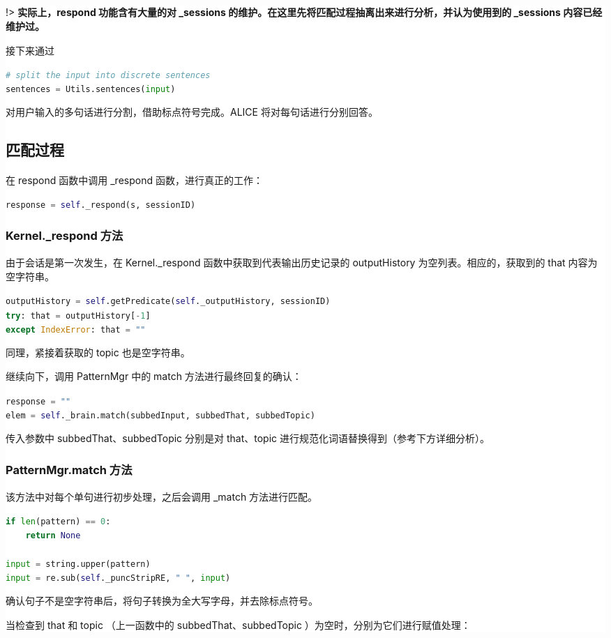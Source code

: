 !>  **实际上，respond 功能含有大量的对 _sessions 的维护。在这里先将匹配过程抽离出来进行分析，并认为使用到的 _sessions 内容已经维护过。**

接下来通过

```python
# split the input into discrete sentences
sentences = Utils.sentences(input)
```

对用户输入的多句话进行分割，借助标点符号完成。ALICE 将对每句话进行分别回答。



## 匹配过程

在 respond 函数中调用 _respond 函数，进行真正的工作：

```python
response = self._respond(s, sessionID)
```



### Kernel._respond 方法

由于会话是第一次发生，在 Kernel._respond 函数中获取到代表输出历史记录的 outputHistory 为空列表。相应的，获取到的 that 内容为空字符串。

```python
outputHistory = self.getPredicate(self._outputHistory, sessionID)
try: that = outputHistory[-1]
except IndexError: that = ""
```

同理，紧接着获取的 topic 也是空字符串。

继续向下，调用 PatternMgr 中的 match 方法进行最终回复的确认：

```python
response = ""
elem = self._brain.match(subbedInput, subbedThat, subbedTopic)
```

传入参数中 subbedThat、subbedTopic 分别是对 that、topic 进行规范化词语替换得到（参考下方详细分析）。



### PatternMgr.match 方法

该方法中对每个单句进行初步处理，之后会调用 _match 方法进行匹配。

```python
if len(pattern) == 0:
	return None
			
input = string.upper(pattern)
input = re.sub(self._puncStripRE, " ", input)
```

确认句子不是空字符串后，将句子转换为全大写字母，并去除标点符号。

当检查到 that 和 topic （上一函数中的 subbedThat、subbedTopic ）为空时，分别为它们进行赋值处理：
